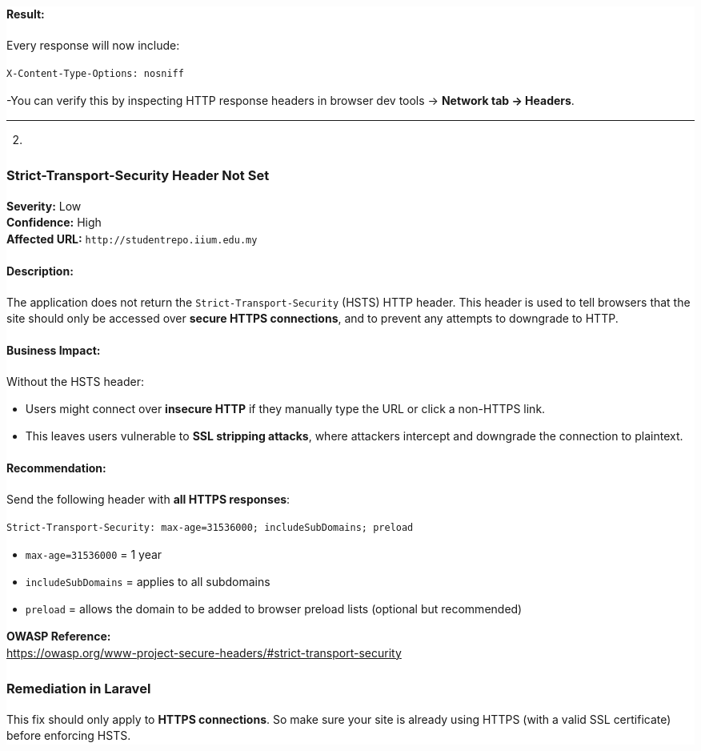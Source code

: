 
#### Result:

Every response will now include:

`X-Content-Type-Options: nosniff`

-You can verify this by inspecting HTTP response headers in browser dev tools → **Network tab → Headers**.

---

2.
###  Strict-Transport-Security Header Not Set

**Severity:** Low\
**Confidence:** High\
**Affected URL:** `http://studentrepo.iium.edu.my`



####  Description:

The application does not return the `Strict-Transport-Security` (HSTS) HTTP header. This header is used to tell browsers that the site should only be accessed over **secure HTTPS connections**, and to prevent any attempts to downgrade to HTTP.



#### Business Impact:

Without the HSTS header:

-   Users might connect over **insecure HTTP** if they manually type the URL or click a non-HTTPS link.

-   This leaves users vulnerable to **SSL stripping attacks**, where attackers intercept and downgrade the connection to plaintext.



####  Recommendation:

Send the following header with **all HTTPS responses**:

`Strict-Transport-Security: max-age=31536000; includeSubDomains; preload`

-   `max-age=31536000` = 1 year

-   `includeSubDomains` = applies to all subdomains

-   `preload` = allows the domain to be added to browser preload lists (optional but recommended)

**OWASP Reference:**\
 <https://owasp.org/www-project-secure-headers/#strict-transport-security>


###  Remediation in Laravel

This fix should only apply to **HTTPS connections**. So make sure your site is already using HTTPS (with a valid SSL certificate) before enforcing HSTS.
